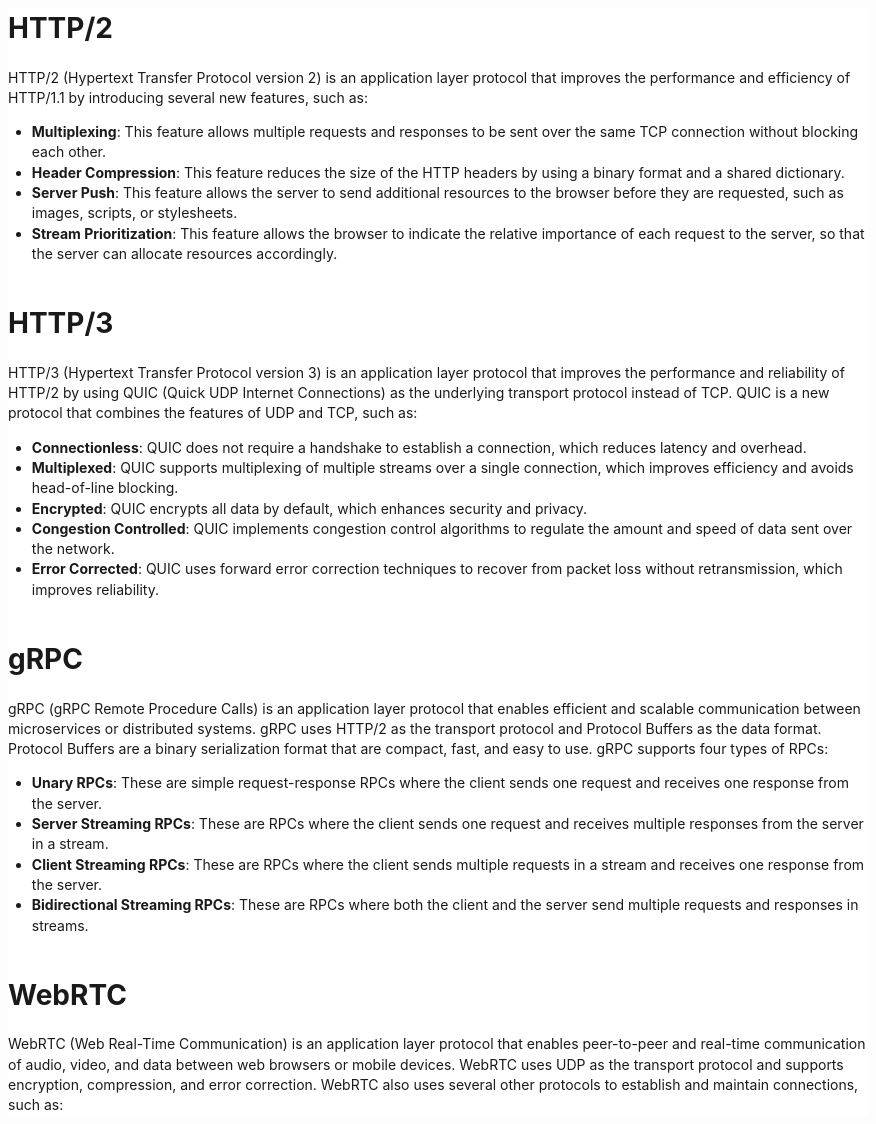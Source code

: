 # HTTP/2
HTTP/2 (Hypertext Transfer Protocol version 2) is an application layer protocol that improves the performance and efficiency of HTTP/1.1 by introducing several new features, such as:

- **Multiplexing**: This feature allows multiple requests and responses to be sent over the same TCP connection without blocking each other.
- **Header Compression**: This feature reduces the size of the HTTP headers by using a binary format and a shared dictionary.
- **Server Push**: This feature allows the server to send additional resources to the browser before they are requested, such as images, scripts, or stylesheets.
- **Stream Prioritization**: This feature allows the browser to indicate the relative importance of each request to the server, so that the server can allocate resources accordingly.

# HTTP/3
HTTP/3 (Hypertext Transfer Protocol version 3) is an application layer protocol that improves the performance and reliability of HTTP/2 by using QUIC (Quick UDP Internet Connections) as the underlying transport protocol instead of TCP. QUIC is a new protocol that combines the features of UDP and TCP, such as:

- **Connectionless**: QUIC does not require a handshake to establish a connection, which reduces latency and overhead.
- **Multiplexed**: QUIC supports multiplexing of multiple streams over a single connection, which improves efficiency and avoids head-of-line blocking.
- **Encrypted**: QUIC encrypts all data by default, which enhances security and privacy.
- **Congestion Controlled**: QUIC implements congestion control algorithms to regulate the amount and speed of data sent over the network.
- **Error Corrected**: QUIC uses forward error correction techniques to recover from packet loss without retransmission, which improves reliability.

# gRPC
gRPC (gRPC Remote Procedure Calls) is an application layer protocol that enables efficient and scalable communication between microservices or distributed systems. gRPC uses HTTP/2 as the transport protocol and Protocol Buffers as the data format. Protocol Buffers are a binary serialization format that are compact, fast, and easy to use. gRPC supports four types of RPCs:

- **Unary RPCs**: These are simple request-response RPCs where the client sends one request and receives one response from the server.
- **Server Streaming RPCs**: These are RPCs where the client sends one request and receives multiple responses from the server in a stream.
- **Client Streaming RPCs**: These are RPCs where the client sends multiple requests in a stream and receives one response from the server.
- **Bidirectional Streaming RPCs**: These are RPCs where both the client and the server send multiple requests and responses in streams.

# WebRTC
WebRTC (Web Real-Time Communication) is an application layer protocol that enables peer-to-peer and real-time communication of audio, video, and data between web browsers or mobile devices. WebRTC uses UDP as the transport protocol and supports encryption, compression, and error correction. WebRTC also uses several other protocols to establish and maintain connections, such as:
